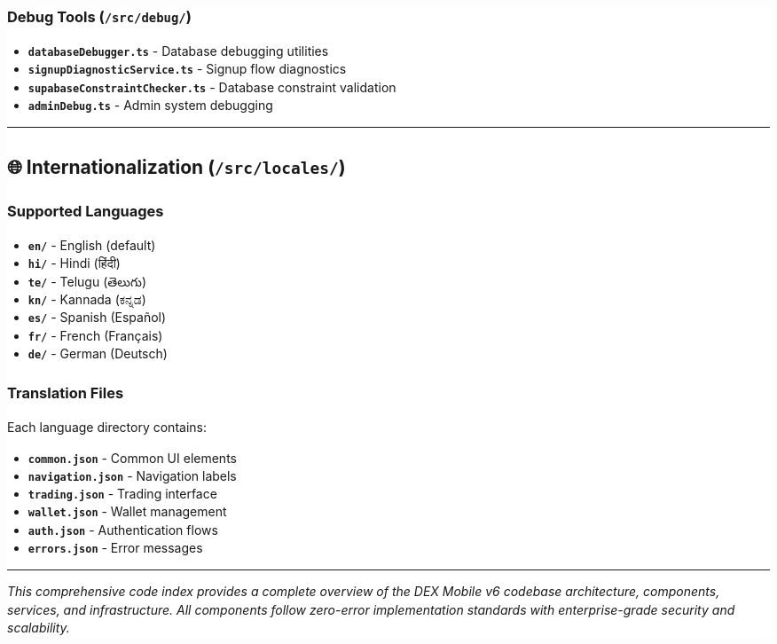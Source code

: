 ### **Debug Tools** (`/src/debug/`)
- **`databaseDebugger.ts`** - Database debugging utilities
- **`signupDiagnosticService.ts`** - Signup flow diagnostics
- **`supabaseConstraintChecker.ts`** - Database constraint validation
- **`adminDebug.ts`** - Admin system debugging

---

## 🌐 **Internationalization** (`/src/locales/`)

### **Supported Languages**
- **`en/`** - English (default)
- **`hi/`** - Hindi (हिंदी)
- **`te/`** - Telugu (తెలుగు)
- **`kn/`** - Kannada (ಕನ್ನಡ)
- **`es/`** - Spanish (Español)
- **`fr/`** - French (Français)
- **`de/`** - German (Deutsch)

### **Translation Files**
Each language directory contains:
- **`common.json`** - Common UI elements
- **`navigation.json`** - Navigation labels
- **`trading.json`** - Trading interface
- **`wallet.json`** - Wallet management
- **`auth.json`** - Authentication flows
- **`errors.json`** - Error messages

---

*This comprehensive code index provides a complete overview of the DEX Mobile v6 codebase architecture, components, services, and infrastructure. All components follow zero-error implementation standards with enterprise-grade security and scalability.*

